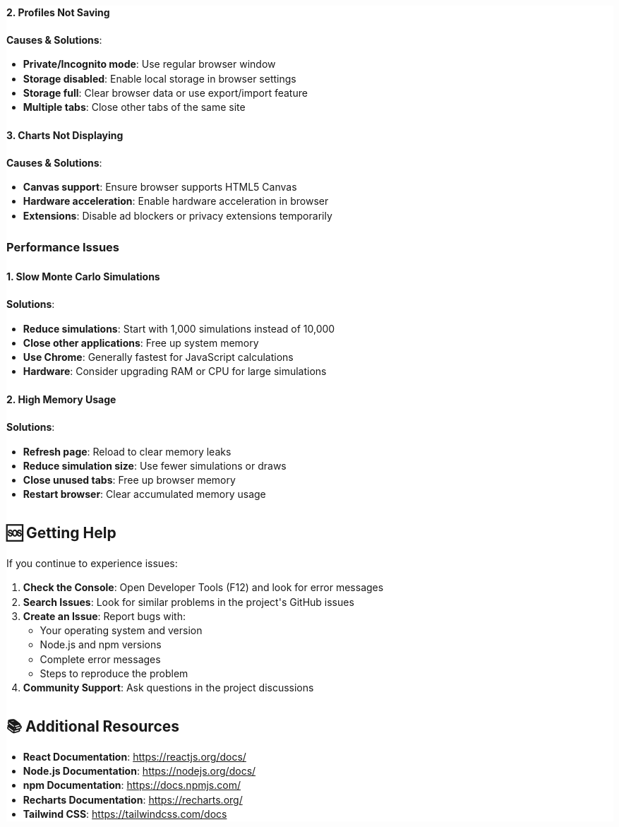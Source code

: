 #### 2. Profiles Not Saving

**Causes & Solutions**:
- **Private/Incognito mode**: Use regular browser window
- **Storage disabled**: Enable local storage in browser settings
- **Storage full**: Clear browser data or use export/import feature
- **Multiple tabs**: Close other tabs of the same site

#### 3. Charts Not Displaying

**Causes & Solutions**:
- **Canvas support**: Ensure browser supports HTML5 Canvas
- **Hardware acceleration**: Enable hardware acceleration in browser
- **Extensions**: Disable ad blockers or privacy extensions temporarily

### Performance Issues

#### 1. Slow Monte Carlo Simulations

**Solutions**:
- **Reduce simulations**: Start with 1,000 simulations instead of 10,000
- **Close other applications**: Free up system memory
- **Use Chrome**: Generally fastest for JavaScript calculations
- **Hardware**: Consider upgrading RAM or CPU for large simulations

#### 2. High Memory Usage

**Solutions**:
- **Refresh page**: Reload to clear memory leaks
- **Reduce simulation size**: Use fewer simulations or draws
- **Close unused tabs**: Free up browser memory
- **Restart browser**: Clear accumulated memory usage

## 🆘 Getting Help

If you continue to experience issues:

1. **Check the Console**: Open Developer Tools (F12) and look for error messages
2. **Search Issues**: Look for similar problems in the project's GitHub issues
3. **Create an Issue**: Report bugs with:
   - Your operating system and version
   - Node.js and npm versions
   - Complete error messages
   - Steps to reproduce the problem
4. **Community Support**: Ask questions in the project discussions

## 📚 Additional Resources

- **React Documentation**: https://reactjs.org/docs/
- **Node.js Documentation**: https://nodejs.org/docs/
- **npm Documentation**: https://docs.npmjs.com/
- **Recharts Documentation**: https://recharts.org/
- **Tailwind CSS**: https://tailwindcss.com/docs
